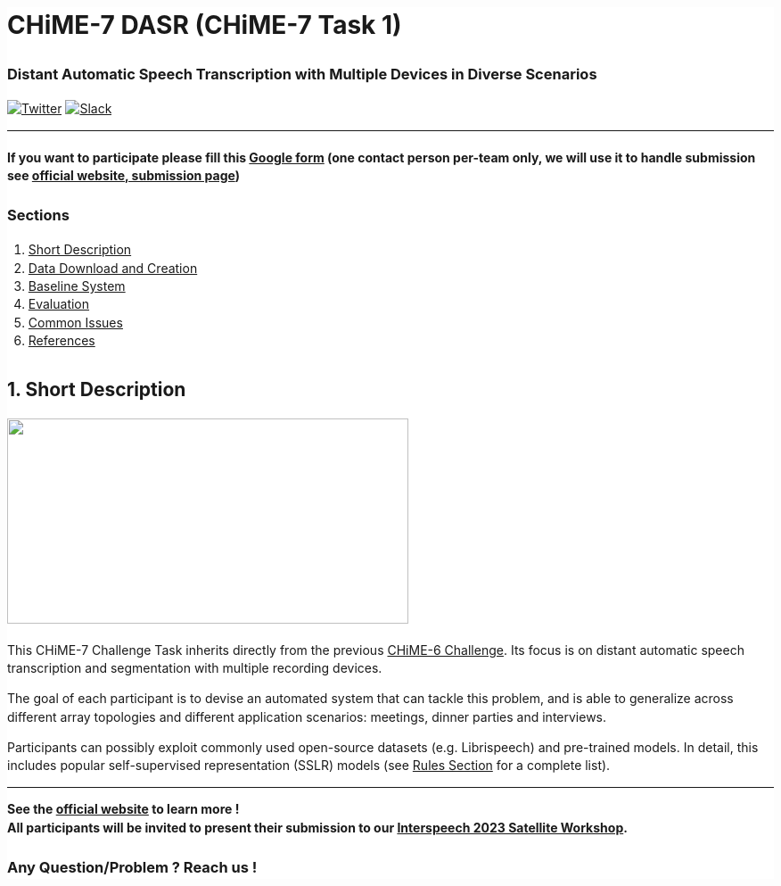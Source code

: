 # CHiME-7 DASR (CHiME-7 Task 1)

### Distant Automatic Speech Transcription with Multiple Devices in Diverse Scenarios

[![Twitter](https://img.shields.io/twitter/url/https/twitter.com/chimechallenge.svg?style=social&label=Follow%20%40chimechallenge)](https://twitter.com/chimechallenge)
[![Slack][slack-badge]][slack-invite]


---

#### If you want to participate please fill this [Google form](https://forms.gle/vbk4gpF77hP5LgKM8) (one contact person per-team only, we will use it to handle submission see [official website, submission page](https://www.chimechallenge.org/current/task1/submission))
### Sections
1. <a href="#description">Short Description </a>
2. <a href="#data_creation">Data Download and Creation</a>
3. <a href="#baseline">Baseline System</a>
4. <a href="#eval_script">Evaluation</a>
5. <a href="#common_issues">Common Issues</a>
6. <a href="#reference">References</a>

## <a id="description">1. Short Description  </a>

<img src="https://www.chimechallenge.org/current/task1/images/task_overview.png" width="450" height="230" />

This CHiME-7 Challenge Task inherits directly from the previous [CHiME-6 Challenge](https://chimechallenge.github.io/chime6/).
Its focus is on distant automatic speech transcription and segmentation with multiple recording devices.

The goal of each participant is to devise an automated system that can tackle this problem, and is able to generalize across different array topologies and different application scenarios: meetings, dinner parties and interviews.

Participants can possibly exploit commonly used open-source datasets (e.g. Librispeech) and pre-trained models. In detail, this includes popular self-supervised representation (SSLR) models (see [Rules Section](https://www.chimechallenge.org/current/task1/rules) for a complete list).

---

**See the [official website](https://www.chimechallenge.org/current/task1/index) to learn more !**
<br>
**All participants will be invited to present their submission to our [Interspeech 2023 Satellite Workshop](https://www.chimechallenge.org/current/workshop/index).**

### <a id="reach_us">Any Question/Problem ? Reach us !</a>


[slack-badge]: https://img.shields.io/badge/slack-chat-green.svg?logo=slack
[slack-invite]: https://join.slack.com/t/chime-fey5388/shared_invite/zt-1oha0gedv-JEUr1mSztR7~iK9AxM4HOA
[twitter]: https://twitter.com/chimechallenge<h2>References</h2>